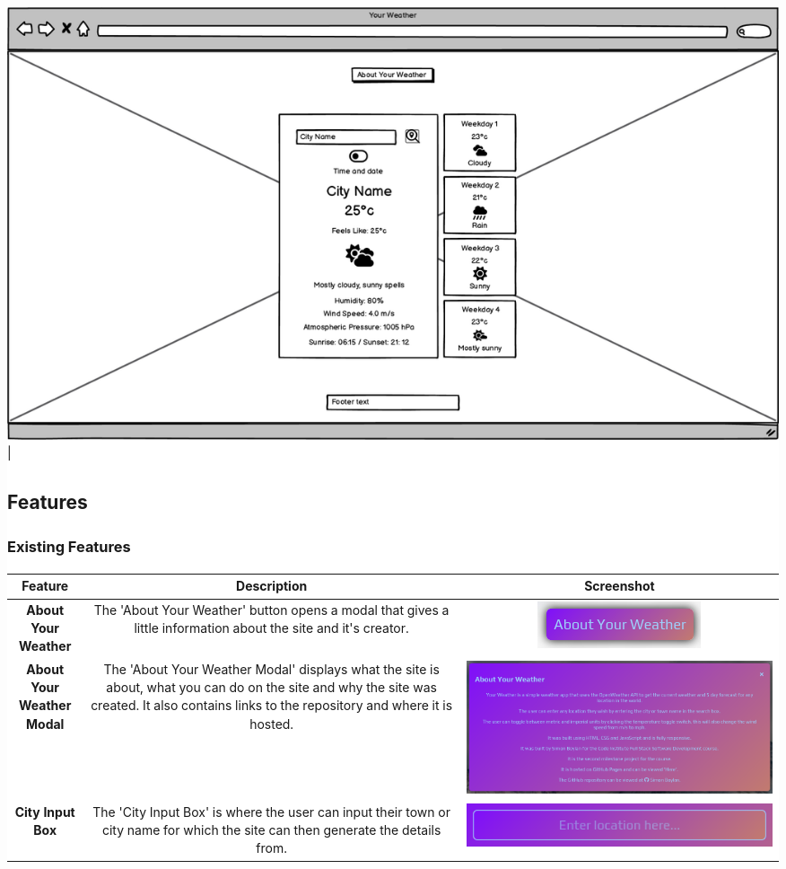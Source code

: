 ![screenshot](documentation/wireframes/desktop-displayed-weather.png) |

## Features

### Existing Features

| Feature | Description | Screenshot |
| :---: | :---: | :---: |
| **About Your Weather** | The 'About Your Weather' button opens a modal that gives a little information about the site and it's creator. | ![screenshot](documentation/features/modal-button.png) |
| **About Your Weather Modal** | The 'About Your Weather Modal' displays what the site is about, what you can do on the site and why the site was created. It also contains links to the repository and where it is hosted. | ![screenshot](documentation/features/modal.png) |
| **City Input Box** | The 'City Input Box' is where the user can input their town or city name for which the site can then generate the details from. | ![screenshot](documentation/features/input-box.png) |